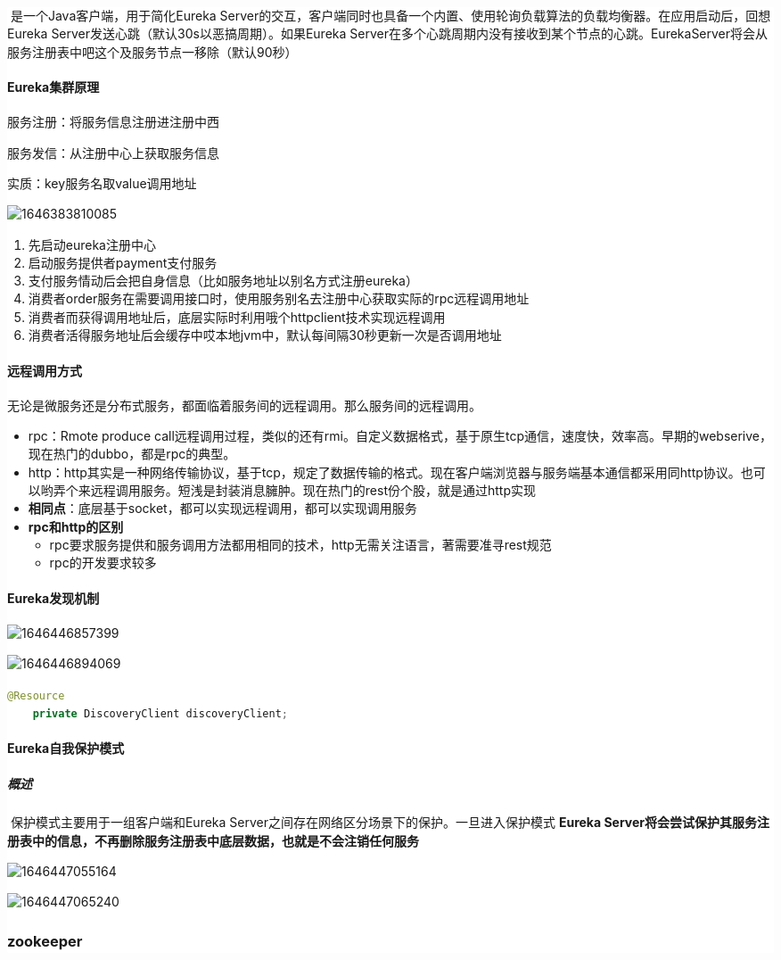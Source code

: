 ​	是一个Java客户端，用于简化Eureka Server的交互，客户端同时也具备一个内置、使用轮询负载算法的负载均衡器。在应用启动后，回想Eureka Server发送心跳（默认30s以恶搞周期）。如果Eureka Server在多个心跳周期内没有接收到某个节点的心跳。EurekaServer将会从服务注册表中吧这个及服务节点一移除（默认90秒）

#### Eureka集群原理

服务注册：将服务信息注册进注册中西

服务发信：从注册中心上获取服务信息

实质：key服务名取value调用地址

![1646383810085](C:\Users\xf\Desktop\学习笔记\后端\assets\1646383810085.png)

1. 先启动eureka注册中心
2. 启动服务提供者payment支付服务
3. 支付服务情动后会把自身信息（比如服务地址以别名方式注册eureka）
4. 消费者order服务在需要调用接口时，使用服务别名去注册中心获取实际的rpc远程调用地址
5. 消费者而获得调用地址后，底层实际时利用哦个httpclient技术实现远程调用
6. 消费者活得服务地址后会缓存中哎本地jvm中，默认每间隔30秒更新一次是否调用地址

#### 远程调用方式

无论是微服务还是分布式服务，都面临着服务间的远程调用。那么服务间的远程调用。

- rpc：Rmote produce call远程调用过程，类似的还有rmi。自定义数据格式，基于原生tcp通信，速度快，效率高。早期的webserive，现在热门的dubbo，都是rpc的典型。
- http：http其实是一种网络传输协议，基于tcp，规定了数据传输的格式。现在客户端浏览器与服务端基本通信都采用同http协议。也可以哟弄个来远程调用服务。短浅是封装消息臃肿。现在热门的rest份个股，就是通过http实现
- **相同点**：底层基于socket，都可以实现远程调用，都可以实现调用服务
- **rpc和http的区别**
  - rpc要求服务提供和服务调用方法都用相同的技术，http无需关注语言，著需要准寻rest规范
  - rpc的开发要求较多

#### Eureka发现机制

![1646446857399](C:\Users\xf\Desktop\学习笔记\后端\assets\1646446857399.png)

![1646446894069](C:\Users\xf\Desktop\学习笔记\后端\assets\1646446894069.png)

```java
@Resource
    private DiscoveryClient discoveryClient;
```

#### Eureka自我保护模式

##### 概述

​	保护模式主要用于一组客户端和Eureka Server之间存在网络区分场景下的保护。一旦进入保护模式 **Eureka Server将会尝试保护其服务注册表中的信息，不再删除服务注册表中底层数据，也就是不会注销任何服务**

![1646447055164](C:\Users\xf\Desktop\学习笔记\后端\assets\1646447055164.png)

![1646447065240](C:\Users\xf\Desktop\学习笔记\后端\assets\1646447065240.png)

### zookeeper
